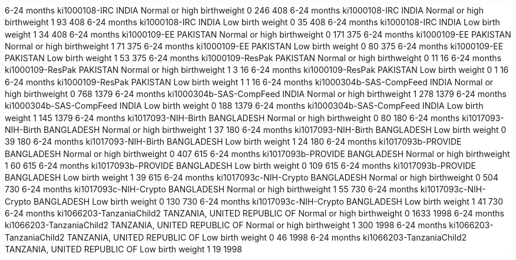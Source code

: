 6-24 months                   ki1000108-IRC              INDIA                          Normal or high birthweight              0      246     408
6-24 months                   ki1000108-IRC              INDIA                          Normal or high birthweight              1       93     408
6-24 months                   ki1000108-IRC              INDIA                          Low birth weight                        0       35     408
6-24 months                   ki1000108-IRC              INDIA                          Low birth weight                        1       34     408
6-24 months                   ki1000109-EE               PAKISTAN                       Normal or high birthweight              0      171     375
6-24 months                   ki1000109-EE               PAKISTAN                       Normal or high birthweight              1       71     375
6-24 months                   ki1000109-EE               PAKISTAN                       Low birth weight                        0       80     375
6-24 months                   ki1000109-EE               PAKISTAN                       Low birth weight                        1       53     375
6-24 months                   ki1000109-ResPak           PAKISTAN                       Normal or high birthweight              0       11      16
6-24 months                   ki1000109-ResPak           PAKISTAN                       Normal or high birthweight              1        3      16
6-24 months                   ki1000109-ResPak           PAKISTAN                       Low birth weight                        0        1      16
6-24 months                   ki1000109-ResPak           PAKISTAN                       Low birth weight                        1        1      16
6-24 months                   ki1000304b-SAS-CompFeed    INDIA                          Normal or high birthweight              0      768    1379
6-24 months                   ki1000304b-SAS-CompFeed    INDIA                          Normal or high birthweight              1      278    1379
6-24 months                   ki1000304b-SAS-CompFeed    INDIA                          Low birth weight                        0      188    1379
6-24 months                   ki1000304b-SAS-CompFeed    INDIA                          Low birth weight                        1      145    1379
6-24 months                   ki1017093-NIH-Birth        BANGLADESH                     Normal or high birthweight              0       80     180
6-24 months                   ki1017093-NIH-Birth        BANGLADESH                     Normal or high birthweight              1       37     180
6-24 months                   ki1017093-NIH-Birth        BANGLADESH                     Low birth weight                        0       39     180
6-24 months                   ki1017093-NIH-Birth        BANGLADESH                     Low birth weight                        1       24     180
6-24 months                   ki1017093b-PROVIDE         BANGLADESH                     Normal or high birthweight              0      407     615
6-24 months                   ki1017093b-PROVIDE         BANGLADESH                     Normal or high birthweight              1       60     615
6-24 months                   ki1017093b-PROVIDE         BANGLADESH                     Low birth weight                        0      109     615
6-24 months                   ki1017093b-PROVIDE         BANGLADESH                     Low birth weight                        1       39     615
6-24 months                   ki1017093c-NIH-Crypto      BANGLADESH                     Normal or high birthweight              0      504     730
6-24 months                   ki1017093c-NIH-Crypto      BANGLADESH                     Normal or high birthweight              1       55     730
6-24 months                   ki1017093c-NIH-Crypto      BANGLADESH                     Low birth weight                        0      130     730
6-24 months                   ki1017093c-NIH-Crypto      BANGLADESH                     Low birth weight                        1       41     730
6-24 months                   ki1066203-TanzaniaChild2   TANZANIA, UNITED REPUBLIC OF   Normal or high birthweight              0     1633    1998
6-24 months                   ki1066203-TanzaniaChild2   TANZANIA, UNITED REPUBLIC OF   Normal or high birthweight              1      300    1998
6-24 months                   ki1066203-TanzaniaChild2   TANZANIA, UNITED REPUBLIC OF   Low birth weight                        0       46    1998
6-24 months                   ki1066203-TanzaniaChild2   TANZANIA, UNITED REPUBLIC OF   Low birth weight                        1       19    1998